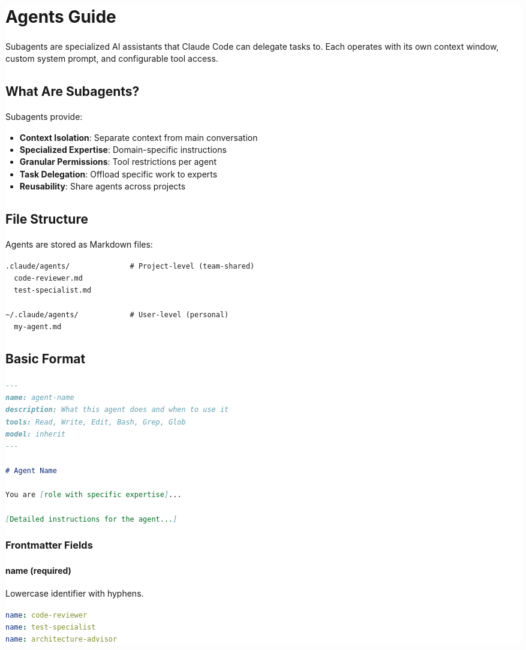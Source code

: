# Agents Guide

Subagents are specialized AI assistants that Claude Code can delegate tasks to. Each operates with its own context window, custom system prompt, and configurable tool access.

## What Are Subagents?

Subagents provide:
- **Context Isolation**: Separate context from main conversation
- **Specialized Expertise**: Domain-specific instructions
- **Granular Permissions**: Tool restrictions per agent
- **Task Delegation**: Offload specific work to experts
- **Reusability**: Share agents across projects

## File Structure

Agents are stored as Markdown files:

```
.claude/agents/              # Project-level (team-shared)
  code-reviewer.md
  test-specialist.md

~/.claude/agents/            # User-level (personal)
  my-agent.md
```

## Basic Format

```markdown
---
name: agent-name
description: What this agent does and when to use it
tools: Read, Write, Edit, Bash, Grep, Glob
model: inherit
---

# Agent Name

You are [role with specific expertise]...

[Detailed instructions for the agent...]
```

### Frontmatter Fields

#### name (required)
Lowercase identifier with hyphens.

```yaml
name: code-reviewer
name: test-specialist
name: architecture-advisor
```
